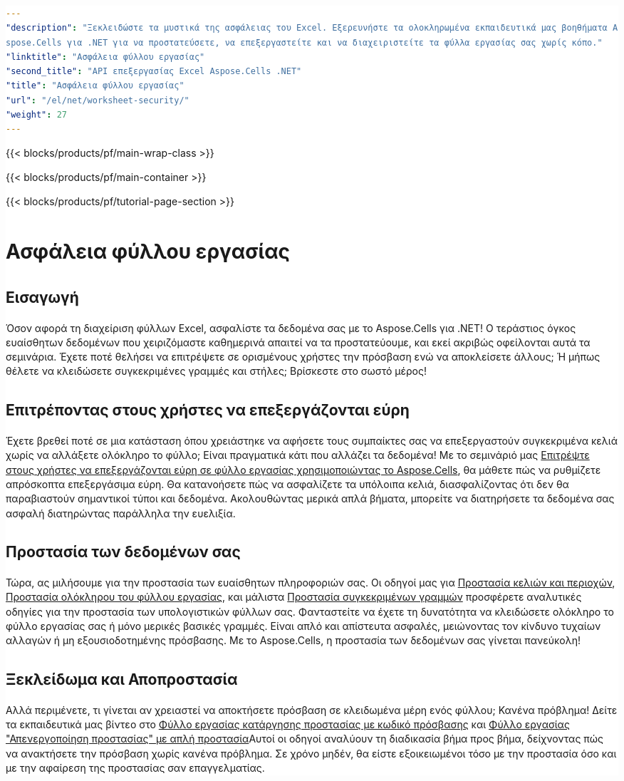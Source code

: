 ```yaml
---
"description": "Ξεκλειδώστε τα μυστικά της ασφάλειας του Excel. Εξερευνήστε τα ολοκληρωμένα εκπαιδευτικά μας βοηθήματα Aspose.Cells για .NET για να προστατεύσετε, να επεξεργαστείτε και να διαχειριστείτε τα φύλλα εργασίας σας χωρίς κόπο."
"linktitle": "Ασφάλεια φύλλου εργασίας"
"second_title": "API επεξεργασίας Excel Aspose.Cells .NET"
"title": "Ασφάλεια φύλλου εργασίας"
"url": "/el/net/worksheet-security/"
"weight": 27
---
```


{{< blocks/products/pf/main-wrap-class >}}

{{< blocks/products/pf/main-container >}}

{{< blocks/products/pf/tutorial-page-section >}}

# Ασφάλεια φύλλου εργασίας

## Εισαγωγή

Όσον αφορά τη διαχείριση φύλλων Excel, ασφαλίστε τα δεδομένα σας με το Aspose.Cells για .NET! Ο τεράστιος όγκος ευαίσθητων δεδομένων που χειριζόμαστε καθημερινά απαιτεί να τα προστατεύουμε, και εκεί ακριβώς οφείλονται αυτά τα σεμινάρια. Έχετε ποτέ θελήσει να επιτρέψετε σε ορισμένους χρήστες την πρόσβαση ενώ να αποκλείσετε άλλους; Ή μήπως θέλετε να κλειδώσετε συγκεκριμένες γραμμές και στήλες; Βρίσκεστε στο σωστό μέρος!

## Επιτρέποντας στους χρήστες να επεξεργάζονται εύρη
Έχετε βρεθεί ποτέ σε μια κατάσταση όπου χρειάστηκε να αφήσετε τους συμπαίκτες σας να επεξεργαστούν συγκεκριμένα κελιά χωρίς να αλλάξετε ολόκληρο το φύλλο; Είναι πραγματικά κάτι που αλλάζει τα δεδομένα! Με το σεμινάριό μας [Επιτρέψτε στους χρήστες να επεξεργάζονται εύρη σε φύλλο εργασίας χρησιμοποιώντας το Aspose.Cells](./allow-edit-ranges/), θα μάθετε πώς να ρυθμίζετε απρόσκοπτα επεξεργάσιμα εύρη. Θα κατανοήσετε πώς να ασφαλίζετε τα υπόλοιπα κελιά, διασφαλίζοντας ότι δεν θα παραβιαστούν σημαντικοί τύποι και δεδομένα. Ακολουθώντας μερικά απλά βήματα, μπορείτε να διατηρήσετε τα δεδομένα σας ασφαλή διατηρώντας παράλληλα την ευελιξία.

## Προστασία των δεδομένων σας
Τώρα, ας μιλήσουμε για την προστασία των ευαίσθητων πληροφοριών σας. Οι οδηγοί μας για [Προστασία κελιών και περιοχών](./protect-cells-and-ranges/), [Προστασία ολόκληρου του φύλλου εργασίας](./protect-worksheet/), και μάλιστα [Προστασία συγκεκριμένων γραμμών](./protect-specific-rows/) προσφέρετε αναλυτικές οδηγίες για την προστασία των υπολογιστικών φύλλων σας. Φανταστείτε να έχετε τη δυνατότητα να κλειδώσετε ολόκληρο το φύλλο εργασίας σας ή μόνο μερικές βασικές γραμμές. Είναι απλό και απίστευτα ασφαλές, μειώνοντας τον κίνδυνο τυχαίων αλλαγών ή μη εξουσιοδοτημένης πρόσβασης. Με το Aspose.Cells, η προστασία των δεδομένων σας γίνεται πανεύκολη!

## Ξεκλείδωμα και Αποπροστασία
Αλλά περιμένετε, τι γίνεται αν χρειαστεί να αποκτήσετε πρόσβαση σε κλειδωμένα μέρη ενός φύλλου; Κανένα πρόβλημα! Δείτε τα εκπαιδευτικά μας βίντεο στο [Φύλλο εργασίας κατάργησης προστασίας με κωδικό πρόσβασης](./unprotect-password-worksheet/) και [Φύλλο εργασίας "Απενεργοποίηση προστασίας" με απλή προστασία](./unprotect-simply-protected/)Αυτοί οι οδηγοί αναλύουν τη διαδικασία βήμα προς βήμα, δείχνοντας πώς να ανακτήσετε την πρόσβαση χωρίς κανένα πρόβλημα. Σε χρόνο μηδέν, θα είστε εξοικειωμένοι τόσο με την προστασία όσο και με την αφαίρεση της προστασίας σαν επαγγελματίας.
